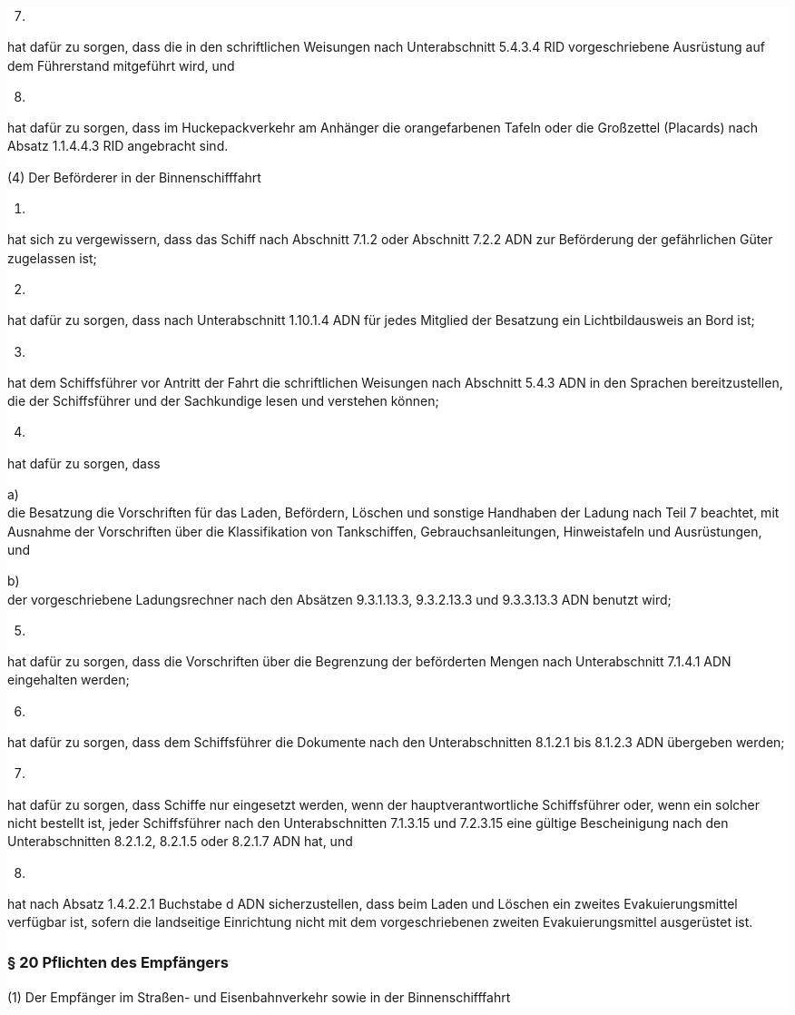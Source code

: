 7.  
hat dafür zu sorgen, dass die in den schriftlichen Weisungen nach Unterabschnitt 5.4.3.4 RID vorgeschriebene Ausrüstung auf dem Führerstand mitgeführt wird, und

8.  
hat dafür zu sorgen, dass im Huckepackverkehr am Anhänger die orangefarbenen Tafeln oder die Großzettel (Placards) nach Absatz 1.1.4.4.3 RID angebracht sind.

(4) Der Beförderer in der Binnenschifffahrt

1.  
hat sich zu vergewissern, dass das Schiff nach Abschnitt 7.1.2 oder Abschnitt 7.2.2 ADN zur Beförderung der gefährlichen Güter zugelassen ist;

2.  
hat dafür zu sorgen, dass nach Unterabschnitt 1.10.1.4 ADN für jedes Mitglied der Besatzung ein Lichtbildausweis an Bord ist;

3.  
hat dem Schiffsführer vor Antritt der Fahrt die schriftlichen Weisungen nach Abschnitt 5.4.3 ADN in den Sprachen bereitzustellen, die der Schiffsführer und der Sachkundige lesen und verstehen können;

4.  
hat dafür zu sorgen, dass

a)  
die Besatzung die Vorschriften für das Laden, Befördern, Löschen und sonstige Handhaben der Ladung nach Teil 7 beachtet, mit Ausnahme der Vorschriften über die Klassifikation von Tankschiffen, Gebrauchsanleitungen, Hinweistafeln und Ausrüstungen, und

b)  
der vorgeschriebene Ladungsrechner nach den Absätzen 9.3.1.13.3, 9.3.2.13.3 und 9.3.3.13.3 ADN benutzt wird;

5.  
hat dafür zu sorgen, dass die Vorschriften über die Begrenzung der beförderten Mengen nach Unterabschnitt 7.1.4.1 ADN eingehalten werden;

6.  
hat dafür zu sorgen, dass dem Schiffsführer die Dokumente nach den Unterabschnitten 8.1.2.1 bis 8.1.2.3 ADN übergeben werden;

7.  
hat dafür zu sorgen, dass Schiffe nur eingesetzt werden, wenn der hauptverantwortliche Schiffsführer oder, wenn ein solcher nicht bestellt ist, jeder Schiffsführer nach den Unterabschnitten 7.1.3.15 und 7.2.3.15 eine gültige Bescheinigung nach den Unterabschnitten 8.2.1.2, 8.2.1.5 oder 8.2.1.7 ADN hat, und

8.  
hat nach Absatz 1.4.2.2.1 Buchstabe d ADN sicherzustellen, dass beim Laden und Löschen ein zweites Evakuierungsmittel verfügbar ist, sofern die landseitige Einrichtung nicht mit dem vorgeschriebenen zweiten Evakuierungsmittel ausgerüstet ist.

### § 20 Pflichten des Empfängers

(1) Der Empfänger im Straßen- und Eisenbahnverkehr sowie in der Binnenschifffahrt
